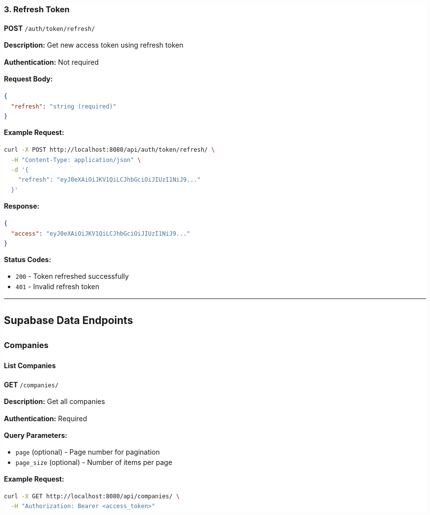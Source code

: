 
### 3. Refresh Token
**POST** `/auth/token/refresh/`

**Description:** Get new access token using refresh token

**Authentication:** Not required

**Request Body:**
```json
{
  "refresh": "string (required)"
}
```

**Example Request:**
```bash
curl -X POST http://localhost:8080/api/auth/token/refresh/ \
  -H "Content-Type: application/json" \
  -d '{
    "refresh": "eyJ0eXAiOiJKV1QiLCJhbGciOiJIUzI1NiJ9..."
  }'
```

**Response:**
```json
{
  "access": "eyJ0eXAiOiJKV1QiLCJhbGciOiJIUzI1NiJ9..."
}
```

**Status Codes:**
- `200` - Token refreshed successfully
- `401` - Invalid refresh token

---

## Supabase Data Endpoints

### Companies

#### List Companies
**GET** `/companies/`

**Description:** Get all companies

**Authentication:** Required

**Query Parameters:**
- `page` (optional) - Page number for pagination
- `page_size` (optional) - Number of items per page

**Example Request:**
```bash
curl -X GET http://localhost:8080/api/companies/ \
  -H "Authorization: Bearer <access_token>"
```
